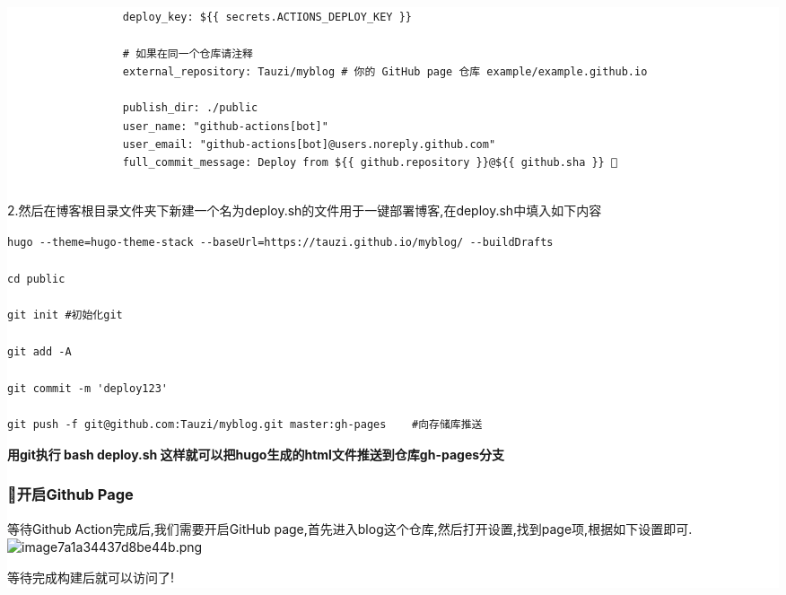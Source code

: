```
                  deploy_key: ${{ secrets.ACTIONS_DEPLOY_KEY }}

                  # 如果在同一个仓库请注释
                  external_repository: Tauzi/myblog # 你的 GitHub page 仓库 example/example.github.io

                  publish_dir: ./public
                  user_name: "github-actions[bot]"
                  user_email: "github-actions[bot]@users.noreply.github.com"
                  full_commit_message: Deploy from ${{ github.repository }}@${{ github.sha }} 🚀
                

```
2.然后在博客根目录文件夹下新建一个名为deploy.sh的文件用于一键部署博客,在deploy.sh中填入如下内容
```
hugo --theme=hugo-theme-stack --baseUrl=https://tauzi.github.io/myblog/ --buildDrafts

cd public

git init #初始化git

git add -A

git commit -m 'deploy123'

git push -f git@github.com:Tauzi/myblog.git master:gh-pages    #向存储库推送

```

**用git执行 bash deploy.sh 这样就可以把hugo生成的html文件推送到仓库gh-pages分支**


### 🎈开启Github Page
等待Github Action完成后,我们需要开启GitHub page,首先进入blog这个仓库,然后打开设置,找到page项,根据如下设置即可.
![image7a1a34437d8be44b.png](https://img.picgo.net/2023/05/09/image7a1a34437d8be44b.png)

等待完成构建后就可以访问了!